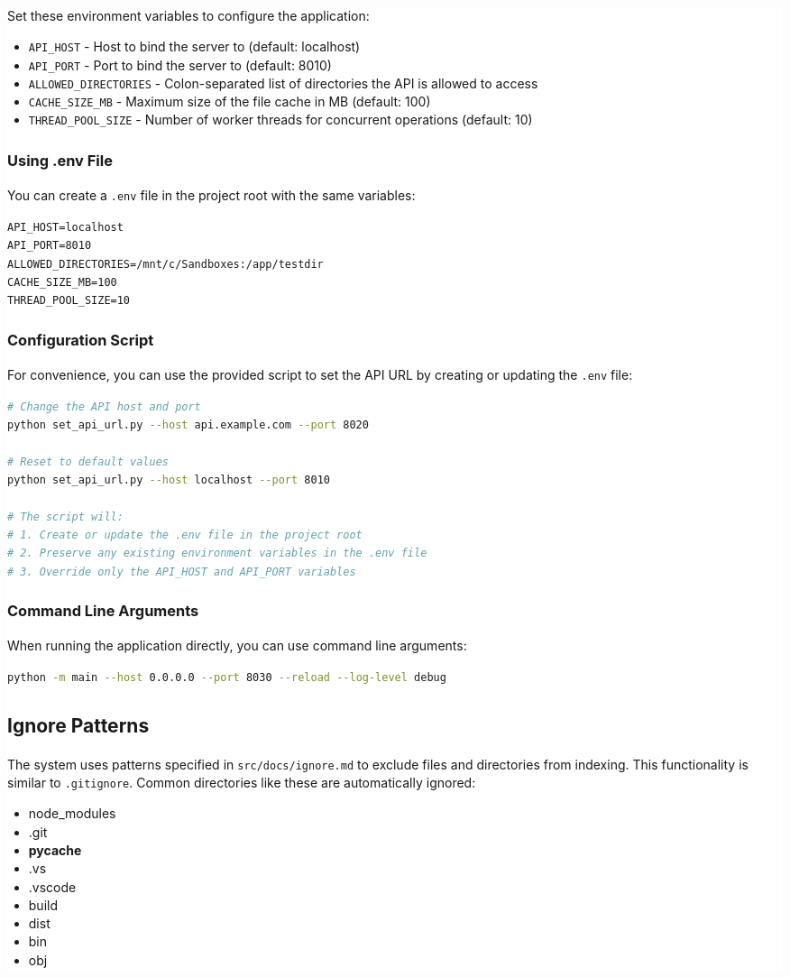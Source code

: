Set these environment variables to configure the application:

- `API_HOST` - Host to bind the server to (default: localhost)
- `API_PORT` - Port to bind the server to (default: 8010)
- `ALLOWED_DIRECTORIES` - Colon-separated list of directories the API is allowed to access
- `CACHE_SIZE_MB` - Maximum size of the file cache in MB (default: 100)
- `THREAD_POOL_SIZE` - Number of worker threads for concurrent operations (default: 10)

### Using .env File

You can create a `.env` file in the project root with the same variables:

```
API_HOST=localhost
API_PORT=8010
ALLOWED_DIRECTORIES=/mnt/c/Sandboxes:/app/testdir
CACHE_SIZE_MB=100
THREAD_POOL_SIZE=10
```

### Configuration Script

For convenience, you can use the provided script to set the API URL by creating or updating the `.env` file:

```bash
# Change the API host and port
python set_api_url.py --host api.example.com --port 8020

# Reset to default values
python set_api_url.py --host localhost --port 8010

# The script will:
# 1. Create or update the .env file in the project root
# 2. Preserve any existing environment variables in the .env file
# 3. Override only the API_HOST and API_PORT variables
```

### Command Line Arguments

When running the application directly, you can use command line arguments:

```bash
python -m main --host 0.0.0.0 --port 8030 --reload --log-level debug
```

## Ignore Patterns

The system uses patterns specified in `src/docs/ignore.md` to exclude files and directories from indexing. This functionality is similar to `.gitignore`. Common directories like these are automatically ignored:

- node_modules
- .git
- __pycache__
- .vs
- .vscode
- build
- dist
- bin
- obj
